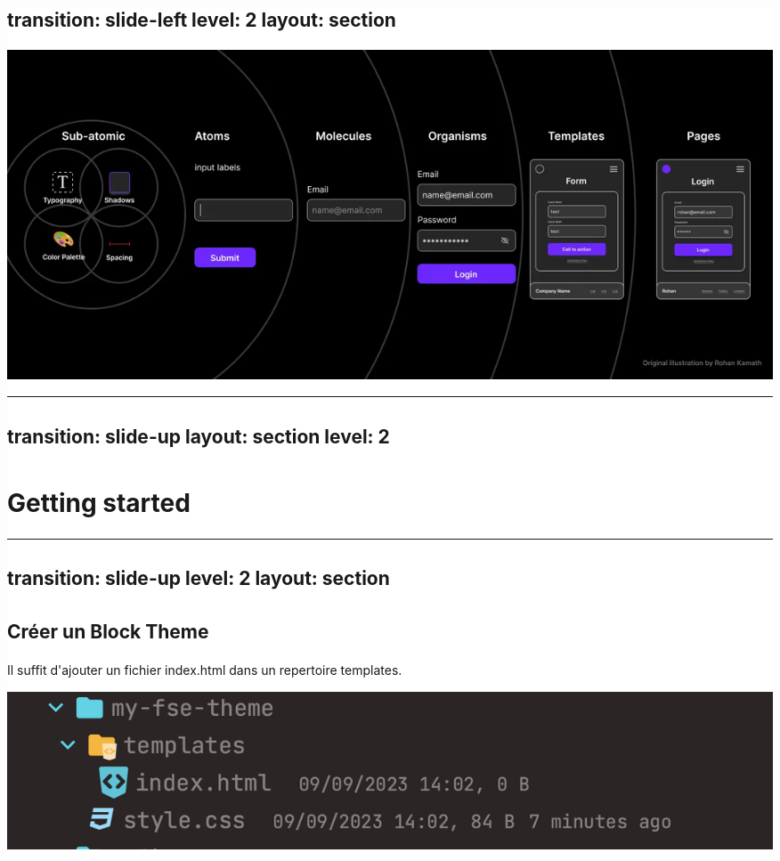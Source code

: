 transition: slide-left
level: 2
layout: section
---

<img src="/assets/media/1_U-jFHRJxePDHHBWtd19M8g.webp" />


---
transition: slide-up
layout: section
level: 2
---

# Getting started


---
transition: slide-up
level: 2
layout: section
---

<div class="mt-10"></div>

## Créer un Block Theme

Il suffit d'ajouter un fichier index.html dans un repertoire templates.

<img src="/assets/media/getting-started.png" class="w-134 mx-auto mt-10 shadow" />

